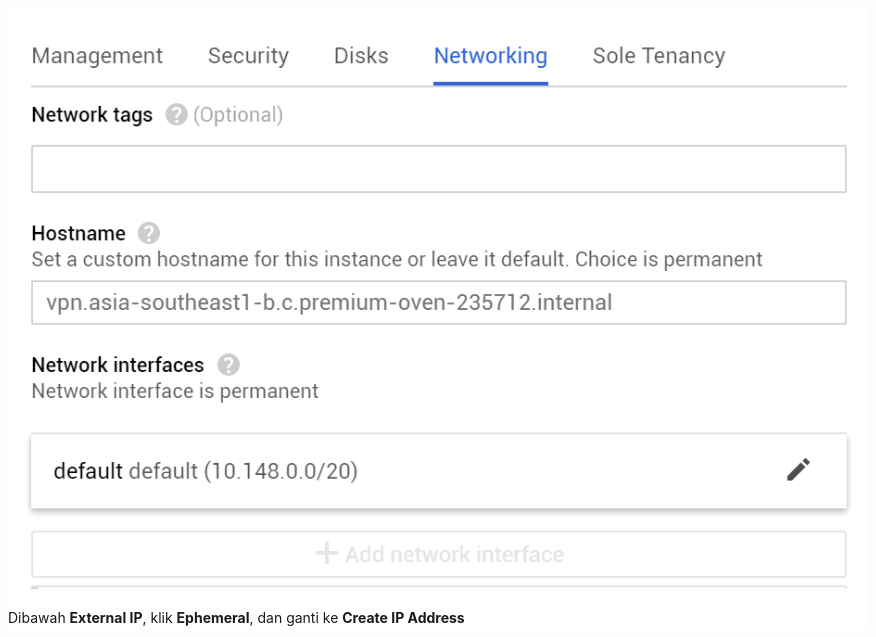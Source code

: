 <br><img src="./images/gcege15.png" width="928">

Dibawah **External IP**, klik **Ephemeral**, dan ganti ke **Create IP Address** 
